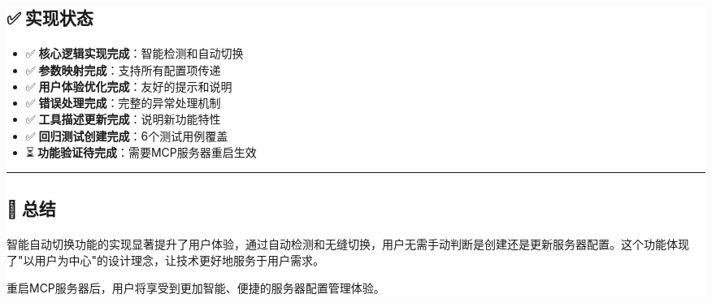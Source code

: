 ## ✅ 实现状态

- ✅ **核心逻辑实现完成**：智能检测和自动切换
- ✅ **参数映射完成**：支持所有配置项传递
- ✅ **用户体验优化完成**：友好的提示和说明
- ✅ **错误处理完成**：完整的异常处理机制
- ✅ **工具描述更新完成**：说明新功能特性
- ✅ **回归测试创建完成**：6个测试用例覆盖
- ⏳ **功能验证待完成**：需要MCP服务器重启生效

---

## 🎉 总结

智能自动切换功能的实现显著提升了用户体验，通过自动检测和无缝切换，用户无需手动判断是创建还是更新服务器配置。这个功能体现了"以用户为中心"的设计理念，让技术更好地服务于用户需求。

重启MCP服务器后，用户将享受到更加智能、便捷的服务器配置管理体验。 